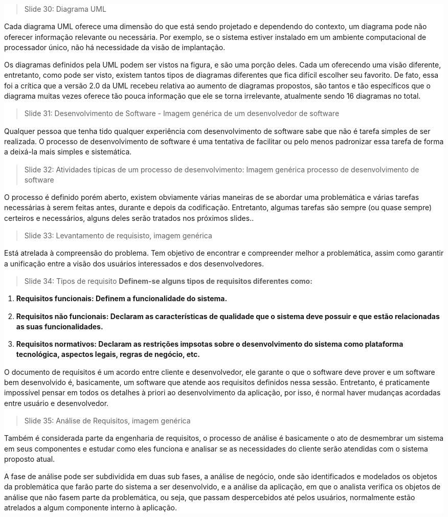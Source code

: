 > Slide 30: Diagrama UML

Cada diagrama UML oferece uma dimensão do que está sendo projetado e dependendo do contexto, um diagrama pode não oferecer informação relevante ou necessária. Por exemplo, se o sistema estiver instalado em um ambiente computacional de processador único, não há necessidade da visão de implantação.

Os diagramas definidos pela UML podem ser vistos na figura, e são uma porção deles. Cada um oferecendo uma visão diferente, entretanto, como pode ser visto, existem tantos tipos de diagramas diferentes que fica difícil escolher seu favorito.
De fato, essa foi a crítica que a versão 2.0 da UML recebeu relativa ao aumento de diagramas propostos, são tantos e tão específicos que o diagrama muitas vezes oferece tão pouca informação que ele se torna irrelevante, atualmente sendo 16 diagramas no total.

> Slide 31: Desenvolvimento de Software - Imagem genérica de um desenvolvedor de software

Qualquer pessoa que tenha tido qualquer experiência com desenvolvimento de software sabe que não é tarefa simples de ser realizada. O processo de desenvolvimento de software é uma tentativa de facilitar ou pelo menos padronizar essa tarefa de forma a deixá-la mais simples e sistemática. 

> Slide 32: Atividades típicas de um processo de desenvolvimento: Imagem genérica processo de desenvolvimento de software

O processo é definido porém aberto, existem obviamente várias maneiras de se abordar uma problemática e várias tarefas necessárias à serem feitas antes, durante e depois da codificação. Entretanto, algumas tarefas são sempre (ou quase sempre) certeiros e necessários, alguns deles serão tratados nos próximos slides..

> Slide 33: Levantamento de requisisto, imagem genérica

Está atrelada à compreensão do problema. Tem objetivo de encontrar e compreender melhor a problemática, assim como garantir a unificação entre a visão dos usuários interessados e dos desenvolvedores.

> Slide 34: Tipos de requisito
**Definem-se alguns tipos de requisitos diferentes como:**

1. **Requisitos funcionais: Definem a funcionalidade do sistema.**

2. **Requisitos não funcionais: Declaram as características de qualidade que o sistema deve possuir e que estão relacionadas as suas funcionalidades.**

3. **Requisitos normativos: Declaram as restrições impsotas sobre o desenvolvimento do sistema como plataforma tecnológica, aspectos legais, regras de negócio, etc.**

O documento de requisitos é um acordo entre cliente e desenvolvedor, ele garante o que o software deve prover e um software bem desenvolvido é, basicamente, um software que atende aos requisitos definidos nessa sessão. Entretanto, é praticamente impossível pensar em todos os detalhes à priori ao desenvolvimento da aplicação, por isso, é normal haver mudanças acordadas entre usuário e desenvolvedor.

> Slide 35: Análise de Requisitos, imagem genérica

Também é considerada parte da engenharia de requisitos, o processo de análise é basicamente o ato de desmembrar um sistema em seus componentes e estudar como eles funciona e analisar se as necessidades do cliente serão atendidas com o sistema proposto atual.

A fase de análise pode ser subdividida em duas sub fases, a análise de negócio, onde são identificados e modelados os objetos da problemática que farão parte do sistema a ser desenvolvido, e a análise da aplicação, em que o analista verifica os objetos de análise que não fasem parte da problemática, ou seja, que passam despercebidos até pelos usuários, normalmente estão atrelados a algum componente interno à aplicação.
